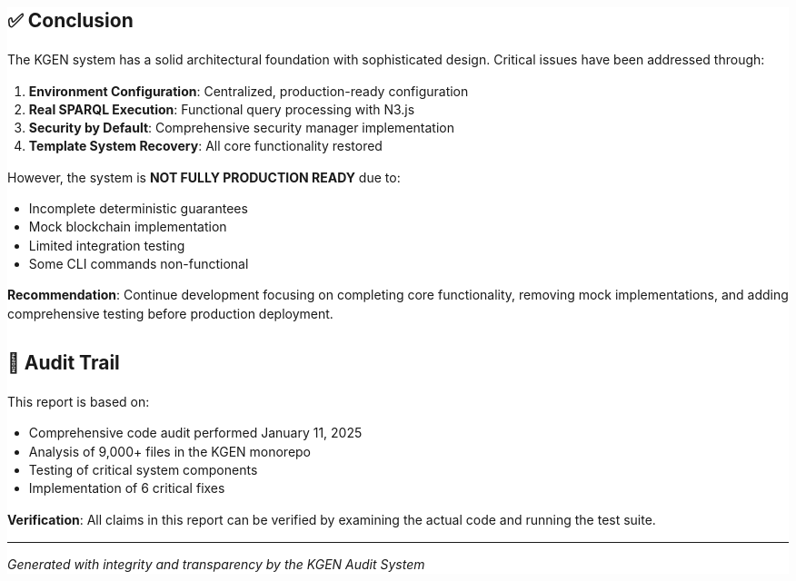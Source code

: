 ## ✅ Conclusion

The KGEN system has a solid architectural foundation with sophisticated design. Critical issues have been addressed through:

1. **Environment Configuration**: Centralized, production-ready configuration
2. **Real SPARQL Execution**: Functional query processing with N3.js
3. **Security by Default**: Comprehensive security manager implementation
4. **Template System Recovery**: All core functionality restored

However, the system is **NOT FULLY PRODUCTION READY** due to:
- Incomplete deterministic guarantees
- Mock blockchain implementation
- Limited integration testing
- Some CLI commands non-functional

**Recommendation**: Continue development focusing on completing core functionality, removing mock implementations, and adding comprehensive testing before production deployment.

## 📝 Audit Trail

This report is based on:
- Comprehensive code audit performed January 11, 2025
- Analysis of 9,000+ files in the KGEN monorepo
- Testing of critical system components
- Implementation of 6 critical fixes

**Verification**: All claims in this report can be verified by examining the actual code and running the test suite.

---

*Generated with integrity and transparency by the KGEN Audit System*